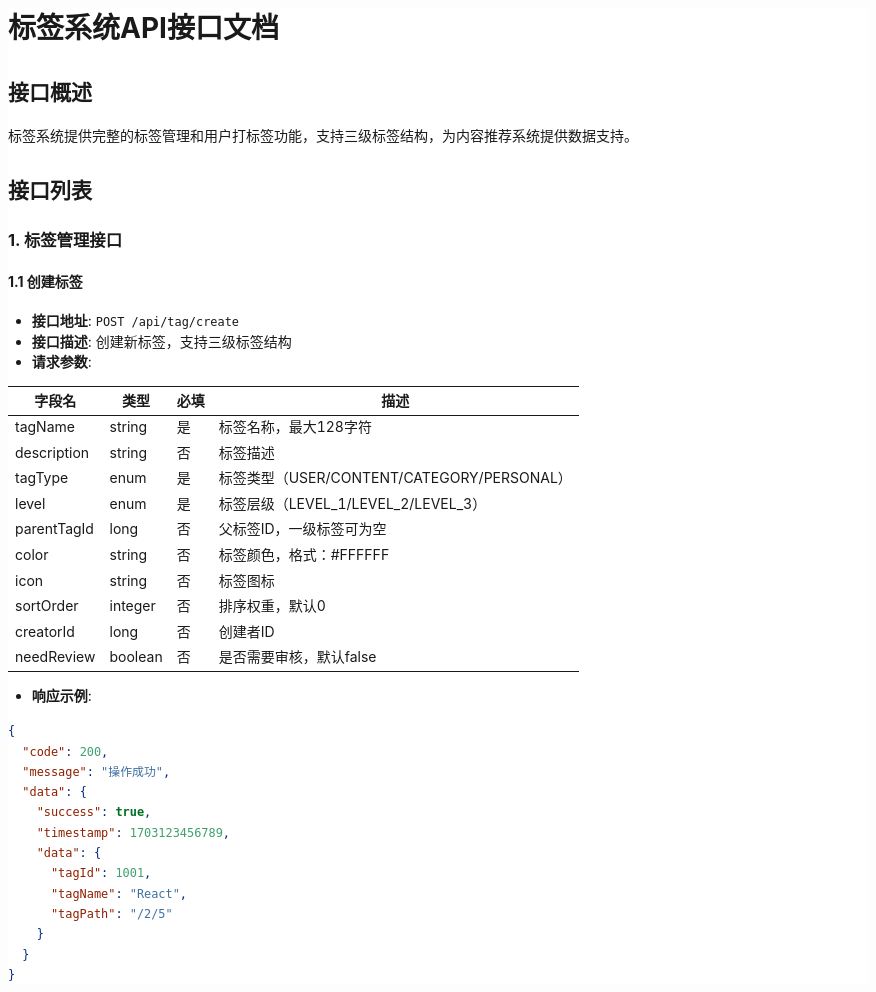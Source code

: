 # 标签系统API接口文档

## 接口概述

标签系统提供完整的标签管理和用户打标签功能，支持三级标签结构，为内容推荐系统提供数据支持。

## 接口列表

### 1. 标签管理接口

#### 1.1 创建标签
- **接口地址**: `POST /api/tag/create`
- **接口描述**: 创建新标签，支持三级标签结构
- **请求参数**:

| 字段名 | 类型 | 必填 | 描述 |
|--------|------|------|------|
| tagName | string | 是 | 标签名称，最大128字符 |
| description | string | 否 | 标签描述 |
| tagType | enum | 是 | 标签类型（USER/CONTENT/CATEGORY/PERSONAL） |
| level | enum | 是 | 标签层级（LEVEL_1/LEVEL_2/LEVEL_3） |
| parentTagId | long | 否 | 父标签ID，一级标签可为空 |
| color | string | 否 | 标签颜色，格式：#FFFFFF |
| icon | string | 否 | 标签图标 |
| sortOrder | integer | 否 | 排序权重，默认0 |
| creatorId | long | 否 | 创建者ID |
| needReview | boolean | 否 | 是否需要审核，默认false |

- **响应示例**:
```json
{
  "code": 200,
  "message": "操作成功",
  "data": {
    "success": true,
    "timestamp": 1703123456789,
    "data": {
      "tagId": 1001,
      "tagName": "React",
      "tagPath": "/2/5"
    }
  }
}
```
